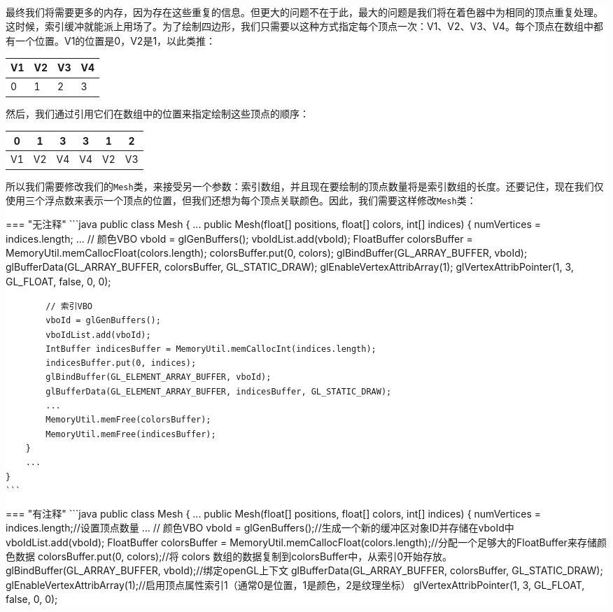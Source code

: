最终我们将需要更多的内存，因为存在这些重复的信息。但更大的问题不在于此，最大的问题是我们将在着色器中为相同的顶点重复处理。这时候，索引缓冲就能派上用场了。为了绘制四边形，我们只需要以这种方式指定每个顶点一次：V1、V2、V3、V4。每个顶点在数组中都有一个位置。V1的位置是0，V2是1，以此类推：

| V1 | V2 | V3 | V4 |
| --- | --- | --- | --- |
| 0 | 1 | 2 | 3 |

然后，我们通过引用它们在数组中的位置来指定绘制这些顶点的顺序：

| 0 | 1 | 3 | 3 | 1 | 2 |
| --- | --- | --- | --- | --- | --- |
| V1 | V2 | V4 | V4 | V2 | V3 |

所以我们需要修改我们的`Mesh`类，来接受另一个参数：索引数组，并且现在要绘制的顶点数量将是索引数组的长度。还要记住，现在我们仅使用三个浮点数来表示一个顶点的位置，但我们还想为每个顶点关联颜色。因此，我们需要这样修改`Mesh`类：

=== "无注释"
    ```java
    public class Mesh {
        ...
        public Mesh(float[] positions, float[] colors, int[] indices) {
            numVertices = indices.length;
            ...
            // 颜色VBO
            vboId = glGenBuffers();
            vboIdList.add(vboId);
            FloatBuffer colorsBuffer = MemoryUtil.memCallocFloat(colors.length);
            colorsBuffer.put(0, colors);
            glBindBuffer(GL_ARRAY_BUFFER, vboId);
            glBufferData(GL_ARRAY_BUFFER, colorsBuffer, GL_STATIC_DRAW);
            glEnableVertexAttribArray(1);
            glVertexAttribPointer(1, 3, GL_FLOAT, false, 0, 0);
    
            // 索引VBO
            vboId = glGenBuffers();
            vboIdList.add(vboId);
            IntBuffer indicesBuffer = MemoryUtil.memCallocInt(indices.length);
            indicesBuffer.put(0, indices);
            glBindBuffer(GL_ELEMENT_ARRAY_BUFFER, vboId);
            glBufferData(GL_ELEMENT_ARRAY_BUFFER, indicesBuffer, GL_STATIC_DRAW);
            ...
            MemoryUtil.memFree(colorsBuffer);
            MemoryUtil.memFree(indicesBuffer);
        }
        ...
    }           
    ```

=== "有注释"
    ```java
    public class Mesh {
        ...
        public Mesh(float[] positions, float[] colors, int[] indices) {
            numVertices = indices.length;//设置顶点数量
            ...
            // 颜色VBO
            vboId = glGenBuffers();//生成一个新的缓冲区对象ID并存储在vboId中
            vboIdList.add(vboId);
            FloatBuffer colorsBuffer = MemoryUtil.memCallocFloat(colors.length);//分配一个足够大的FloatBuffer来存储颜色数据
            colorsBuffer.put(0, colors);//将 colors 数组的数据复制到colorsBuffer中，从索引0开始存放。
            glBindBuffer(GL_ARRAY_BUFFER, vboId);//绑定openGL上下文
            glBufferData(GL_ARRAY_BUFFER, colorsBuffer, GL_STATIC_DRAW);
            glEnableVertexAttribArray(1);//启用顶点属性索引1（通常0是位置，1是颜色，2是纹理坐标）
            glVertexAttribPointer(1, 3, GL_FLOAT, false, 0, 0);
    